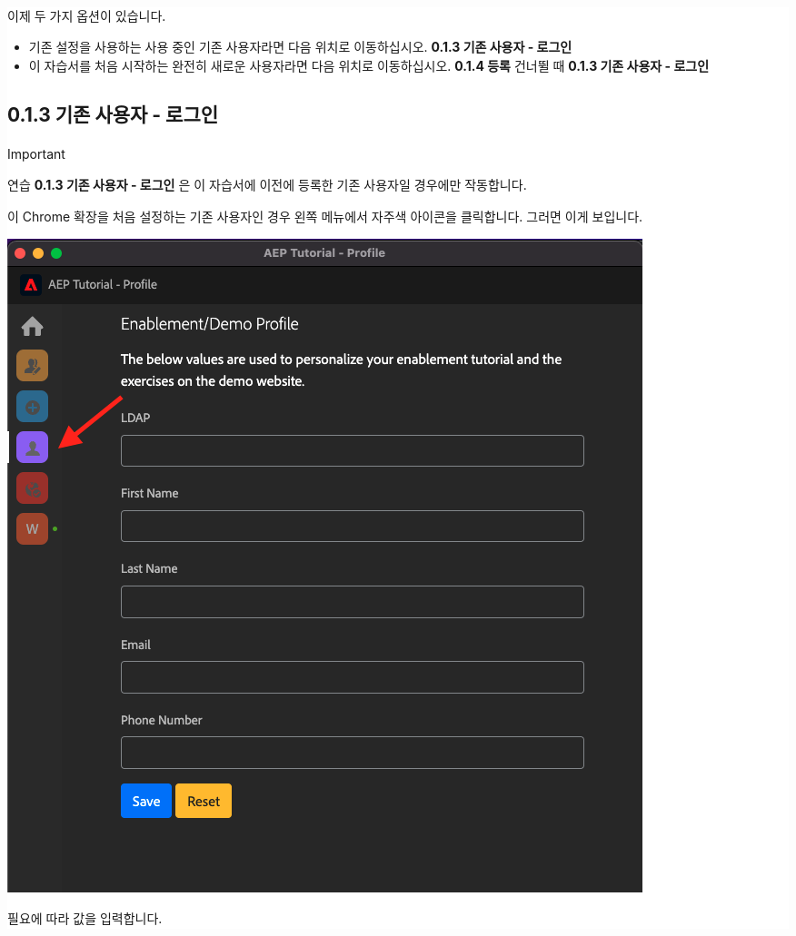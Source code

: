 이제 두 가지 옵션이 있습니다.

- 기존 설정을 사용하는 사용 중인 기존 사용자라면 다음 위치로 이동하십시오. **0.1.3 기존 사용자 - 로그인**
- 이 자습서를 처음 시작하는 완전히 새로운 사용자라면 다음 위치로 이동하십시오. **0.1.4 등록** 건너뛸 때 **0.1.3 기존 사용자 - 로그인**

## 0.1.3 기존 사용자 - 로그인

>[!IMPORTANT]
>
>연습 **0.1.3 기존 사용자 - 로그인** 은 이 자습서에 이전에 등록한 기존 사용자일 경우에만 작동합니다.

이 Chrome 확장을 처음 설정하는 기존 사용자인 경우 왼쪽 메뉴에서 자주색 아이콘을 클릭합니다. 그러면 이게 보입니다.

![DSN](./images/chromeret1.png)

필요에 따라 값을 입력합니다.
